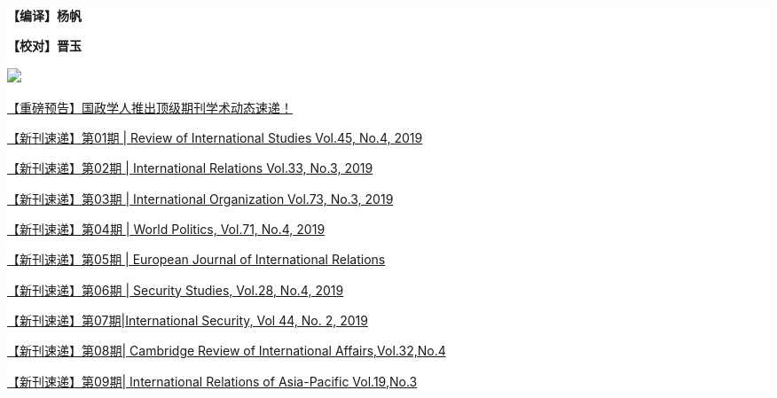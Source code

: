   

 **【编译】杨帆**

 **【校对】晋玉**

  

<img src='/images/2854/9.jpeg' width='100%' />

  

[
【重磅预告】国政学人推出顶级期刊学术动态速递！](http://mp.weixin.qq.com/s?__biz=MzI3MTYzMzE5Mw==&mid=2247491171&idx=1&sn=2a85bb565727b76c5b24b621374df48d&chksm=eb3f8025dc48093384d58425e3e2b1aa5853945f019731843983f637cd10493d5764495c6f21&scene=21#wechat_redirect)  

[【新刊速递】第01期 | Review of International Studies Vol.45, No.4,
2019](http://mp.weixin.qq.com/s?__biz=MzI3MTYzMzE5Mw==&mid=2247491176&idx=1&sn=62d8e6bee24ba548761d1a73189ccd2e&chksm=eb3f802edc48093855ed40cc94c341a83b2fdf2530598bf8422df0f6096ffd16e378565eaaec&scene=21#wechat_redirect)

[【新刊速递】第02期 | International Relations Vol.33, No.3,
2019](http://mp.weixin.qq.com/s?__biz=MzI3MTYzMzE5Mw==&mid=2247491305&idx=1&sn=6f8a5a5a4ca671e1afd5c3255559a6f8&chksm=eb3f80afdc4809b972897cadec43b5df2bebb2fcfa65840be0a56d94ddd5fc55e3698f9a31ca&scene=21#wechat_redirect)  

[【新刊速递】第03期 | International Organization Vol.73, No.3,
2019](http://mp.weixin.qq.com/s?__biz=MzI3MTYzMzE5Mw==&mid=2247491491&idx=1&sn=ec3ee80de53bfe268369be9f300f3010&chksm=eb3f81e5dc4808f3eb63419d51bbee74a57a1e3d0ad4a1a701185de1773b1c720ca2b266f6f8&scene=21#wechat_redirect)  

[【新刊速递】第04期 | World Politics, Vol.71, No.4,
2019](http://mp.weixin.qq.com/s?__biz=MzI3MTYzMzE5Mw==&mid=2247491616&idx=1&sn=5a0375814aac85642bc6912b77495f68&chksm=eb3c7e66dc4bf770dae1db0b927830353420075dbda598865d54e138df9d1be129a494821e5f&scene=21#wechat_redirect)  

[【新刊速递】第05期 | European Journal of International
Relations](http://mp.weixin.qq.com/s?__biz=MzI3MTYzMzE5Mw==&mid=2247491847&idx=1&sn=60160947f56ac2204eaa2963e962acdc&chksm=eb3c7f41dc4bf65796203da426ee0fdd27707ff5c83d4a5a0524d7e6b653edd93df877a44759&scene=21#wechat_redirect)  

[【新刊速递】第06期 | Security Studies, Vol.28, No.4,
2019](http://mp.weixin.qq.com/s?__biz=MzI3MTYzMzE5Mw==&mid=2247491960&idx=1&sn=89da9f62c7dc5329a63a19b40343369a&chksm=eb3c7f3edc4bf628ff1964b21502b5b87e44053290f95742d67116973f3beb666729df9dbf2b&scene=21#wechat_redirect)  

[【新刊速递】第07期|International Security, Vol 44, No. 2,
2019](http://mp.weixin.qq.com/s?__biz=MzI3MTYzMzE5Mw==&mid=2247492076&idx=1&sn=30c272dbf6e674a854c6b2b9dd46693d&chksm=eb3c7faadc4bf6bc02ede6c0612719fc5e896c62a14e41c0515ab78afd39e707177921e84927&scene=21#wechat_redirect)  

[【新刊速递】第08期| Cambridge Review of International
Affairs,Vol.32,No.4](http://mp.weixin.qq.com/s?__biz=MzI3MTYzMzE5Mw==&mid=2247492141&idx=1&sn=c5e0769322df21c31c28103654650cbb&chksm=eb3c7c6bdc4bf57da32a34e3a2b93c43c581889b9edd4b33124286b495b8558516b65772a778&scene=21#wechat_redirect)  

[【新刊速递】第09期| International Relations of Asia-Pacific
Vol.19,No.3](http://mp.weixin.qq.com/s?__biz=MzI3MTYzMzE5Mw==&mid=2247492278&idx=1&sn=fd81f9d22f9980dbb83c5e0ea628283e&chksm=eb3c7cf0dc4bf5e686c55ce1e09ec69bbc7cba232861dabcb8406f7cd0b948c44e9151357b3c&scene=21#wechat_redirect)  
